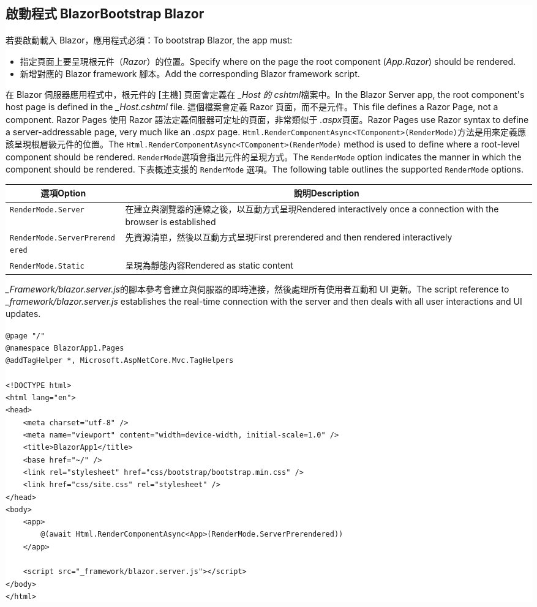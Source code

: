 ## <a name="bootstrap-blazor"></a><span data-ttu-id="4e4cb-185">啟動程式 Blazor</span><span class="sxs-lookup"><span data-stu-id="4e4cb-185">Bootstrap Blazor</span></span>

<span data-ttu-id="4e4cb-186">若要啟動載入 Blazor，應用程式必須：</span><span class="sxs-lookup"><span data-stu-id="4e4cb-186">To bootstrap Blazor, the app must:</span></span>

- <span data-ttu-id="4e4cb-187">指定頁面上要呈現根元件（*Razor*）的位置。</span><span class="sxs-lookup"><span data-stu-id="4e4cb-187">Specify where on the page the root component (*App.Razor*) should be rendered.</span></span>
- <span data-ttu-id="4e4cb-188">新增對應的 Blazor framework 腳本。</span><span class="sxs-lookup"><span data-stu-id="4e4cb-188">Add the corresponding Blazor framework script.</span></span>

<span data-ttu-id="4e4cb-189">在 Blazor 伺服器應用程式中，根元件的 [主機] 頁面會定義在 *_Host 的 cshtml*檔案中。</span><span class="sxs-lookup"><span data-stu-id="4e4cb-189">In the Blazor Server app, the root component's host page is defined in the *_Host.cshtml* file.</span></span> <span data-ttu-id="4e4cb-190">這個檔案會定義 Razor 頁面，而不是元件。</span><span class="sxs-lookup"><span data-stu-id="4e4cb-190">This file defines a Razor Page, not a component.</span></span> <span data-ttu-id="4e4cb-191">Razor Pages 使用 Razor 語法定義伺服器可定址的頁面，非常類似于 *.aspx*頁面。</span><span class="sxs-lookup"><span data-stu-id="4e4cb-191">Razor Pages use Razor syntax to define a server-addressable page, very much like an *.aspx* page.</span></span> <span data-ttu-id="4e4cb-192">`Html.RenderComponentAsync<TComponent>(RenderMode)`方法是用來定義應該呈現根層級元件的位置。</span><span class="sxs-lookup"><span data-stu-id="4e4cb-192">The `Html.RenderComponentAsync<TComponent>(RenderMode)` method is used to define where a root-level component should be rendered.</span></span> <span data-ttu-id="4e4cb-193">`RenderMode`選項會指出元件的呈現方式。</span><span class="sxs-lookup"><span data-stu-id="4e4cb-193">The `RenderMode` option indicates the manner in which the component should be rendered.</span></span> <span data-ttu-id="4e4cb-194">下表概述支援的 `RenderMode` 選項。</span><span class="sxs-lookup"><span data-stu-id="4e4cb-194">The following table outlines the supported `RenderMode` options.</span></span>

|<span data-ttu-id="4e4cb-195">選項</span><span class="sxs-lookup"><span data-stu-id="4e4cb-195">Option</span></span>                        |<span data-ttu-id="4e4cb-196">說明</span><span class="sxs-lookup"><span data-stu-id="4e4cb-196">Description</span></span>       |
|------------------------------|------------------|
|`RenderMode.Server`           |<span data-ttu-id="4e4cb-197">在建立與瀏覽器的連線之後，以互動方式呈現</span><span class="sxs-lookup"><span data-stu-id="4e4cb-197">Rendered interactively once a connection with the browser is established</span></span>|
|`RenderMode.ServerPrerendered`|<span data-ttu-id="4e4cb-198">先資源清單，然後以互動方式呈現</span><span class="sxs-lookup"><span data-stu-id="4e4cb-198">First prerendered and then rendered interactively</span></span>|
|`RenderMode.Static`           |<span data-ttu-id="4e4cb-199">呈現為靜態內容</span><span class="sxs-lookup"><span data-stu-id="4e4cb-199">Rendered as static content</span></span>|

<span data-ttu-id="4e4cb-200">*_Framework/blazor.server.js*的腳本參考會建立與伺服器的即時連接，然後處理所有使用者互動和 UI 更新。</span><span class="sxs-lookup"><span data-stu-id="4e4cb-200">The script reference to *_framework/blazor.server.js* establishes the real-time connection with the server and then deals with all user interactions and UI updates.</span></span>

```razor
@page "/"
@namespace BlazorApp1.Pages
@addTagHelper *, Microsoft.AspNetCore.Mvc.TagHelpers

<!DOCTYPE html>
<html lang="en">
<head>
    <meta charset="utf-8" />
    <meta name="viewport" content="width=device-width, initial-scale=1.0" />
    <title>BlazorApp1</title>
    <base href="~/" />
    <link rel="stylesheet" href="css/bootstrap/bootstrap.min.css" />
    <link href="css/site.css" rel="stylesheet" />
</head>
<body>
    <app>
        @(await Html.RenderComponentAsync<App>(RenderMode.ServerPrerendered))
    </app>

    <script src="_framework/blazor.server.js"></script>
</body>
</html>
```